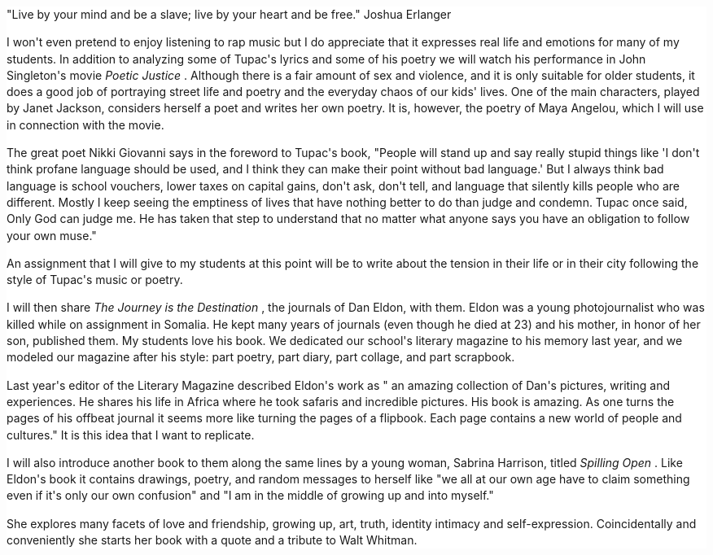  </p>
 <p>
  "Live by your mind and be a slave; live by your heart and be free." Joshua Erlanger
 </p>
<p>
  I won't even pretend to enjoy listening to rap music but I do appreciate that it expresses real life and emotions for many of my students. In addition to analyzing some of Tupac's lyrics and some of his poetry we will watch his performance in John Singleton's movie
  <i>
   Poetic Justice
  </i>
  . Although there is a fair amount of sex and violence, and it is only suitable for older students, it does a good job of portraying street life and poetry and the everyday chaos of our kids' lives.  One of the main characters, played by Janet Jackson, considers herself a poet and writes her own poetry. It is, however, the poetry of Maya Angelou, which I will use in connection with the movie.
 </p>
<p>
  The great poet Nikki Giovanni says in the foreword to Tupac's book, "People will stand up and say really stupid things like 'I don't think profane language should be used, and I think they can make their point without bad language.' But I always think bad language is school vouchers, lower taxes on capital gains, don't ask, don't tell, and language that silently kills people who are different. Mostly I keep seeing the emptiness of lives that have nothing better to do than judge and condemn. Tupac once said, Only God can judge me. He has taken that step to understand that no matter what anyone says you have an obligation to follow your own muse."
 </p>
<p>
  An assignment that I will give to my students at this point will be to write about the tension in their life or in their city following the style of Tupac's music or poetry.
 </p>
<p>
  I will then share
  <i>
   The Journey is the Destination
  </i>
  , the journals of Dan Eldon, with them. Eldon was a young photojournalist who was killed while on assignment in Somalia. He kept many years of journals (even though he died at 23) and his mother, in honor of her son, published them. My students love his book. We dedicated our school's literary magazine to his memory last year, and we modeled our magazine after his style:  part poetry, part diary, part collage, and part scrapbook.
 </p>
<p>
  Last year's editor of the Literary Magazine described Eldon's work as " an amazing collection of Dan's pictures, writing and experiences. He shares his life in Africa where he took safaris and incredible pictures. His book is amazing. As one turns the pages of his offbeat journal it seems more like turning the pages of a flipbook. Each page contains a new world of people and cultures."  It is this idea that I want to replicate.
 </p>
<p>
  I will also introduce another book to them along the same lines by a young woman, Sabrina Harrison, titled
  <i>
   Spilling Open
  </i>
  . Like Eldon's book it contains drawings, poetry, and random messages to herself like "we all at our own age have to claim something even if it's only our own confusion" and  "I am in the middle of growing up and into myself."
 </p>
 <p>
  She explores many facets of love and friendship, growing up, art, truth, identity intimacy and self-expression. Coincidentally and conveniently she starts her book with a quote and a tribute to Walt Whitman.
 </p>
<p>